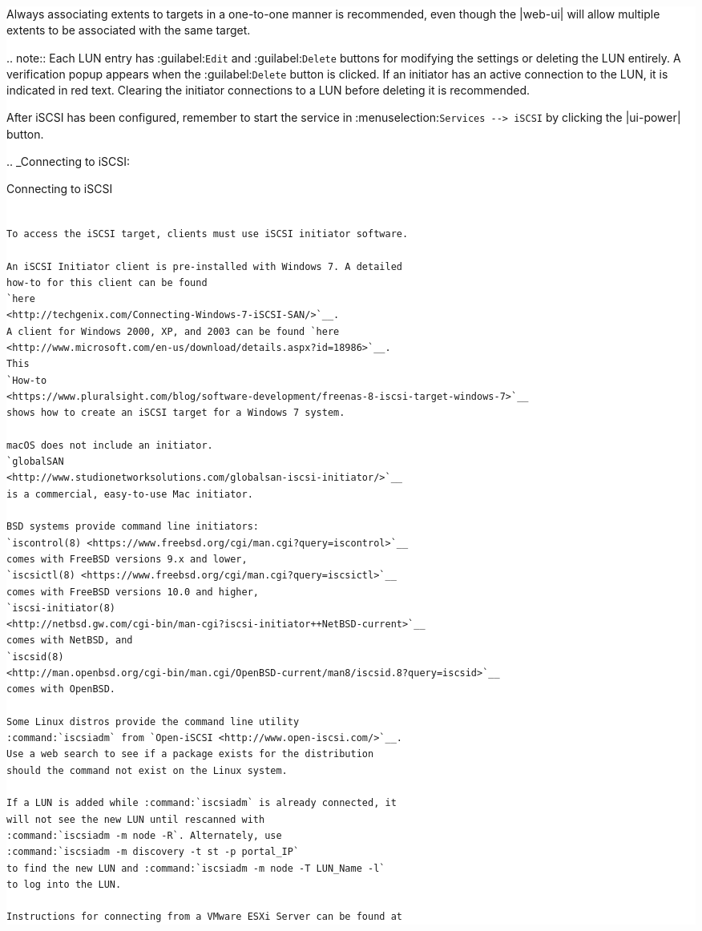 
Always associating extents to targets in a
one-to-one manner is recommended, even though the |web-ui| will allow
multiple extents to be associated with the same target.

.. note:: Each LUN entry has :guilabel:`Edit` and :guilabel:`Delete`
   buttons for modifying the settings or deleting the LUN entirely.
   A verification popup appears when the :guilabel:`Delete` button is
   clicked. If an initiator has an active connection to the LUN, it is
   indicated in red text. Clearing the initiator connections to a LUN
   before deleting it is recommended.


After iSCSI has been configured, remember to start the service in
:menuselection:`Services --> iSCSI`
by clicking the |ui-power| button.




.. _Connecting to iSCSI:

Connecting to iSCSI
~~~~~~~~~~~~~~~~~~~

To access the iSCSI target, clients must use iSCSI initiator software.

An iSCSI Initiator client is pre-installed with Windows 7. A detailed
how-to for this client can be found
`here
<http://techgenix.com/Connecting-Windows-7-iSCSI-SAN/>`__.
A client for Windows 2000, XP, and 2003 can be found `here
<http://www.microsoft.com/en-us/download/details.aspx?id=18986>`__.
This
`How-to
<https://www.pluralsight.com/blog/software-development/freenas-8-iscsi-target-windows-7>`__
shows how to create an iSCSI target for a Windows 7 system.

macOS does not include an initiator.
`globalSAN
<http://www.studionetworksolutions.com/globalsan-iscsi-initiator/>`__
is a commercial, easy-to-use Mac initiator.

BSD systems provide command line initiators:
`iscontrol(8) <https://www.freebsd.org/cgi/man.cgi?query=iscontrol>`__
comes with FreeBSD versions 9.x and lower,
`iscsictl(8) <https://www.freebsd.org/cgi/man.cgi?query=iscsictl>`__
comes with FreeBSD versions 10.0 and higher,
`iscsi-initiator(8)
<http://netbsd.gw.com/cgi-bin/man-cgi?iscsi-initiator++NetBSD-current>`__
comes with NetBSD, and
`iscsid(8)
<http://man.openbsd.org/cgi-bin/man.cgi/OpenBSD-current/man8/iscsid.8?query=iscsid>`__
comes with OpenBSD.

Some Linux distros provide the command line utility
:command:`iscsiadm` from `Open-iSCSI <http://www.open-iscsi.com/>`__.
Use a web search to see if a package exists for the distribution
should the command not exist on the Linux system.

If a LUN is added while :command:`iscsiadm` is already connected, it
will not see the new LUN until rescanned with
:command:`iscsiadm -m node -R`. Alternately, use
:command:`iscsiadm -m discovery -t st -p portal_IP`
to find the new LUN and :command:`iscsiadm -m node -T LUN_Name -l`
to log into the LUN.

Instructions for connecting from a VMware ESXi Server can be found at
~~~~~~~~~~~~~~~~~~~